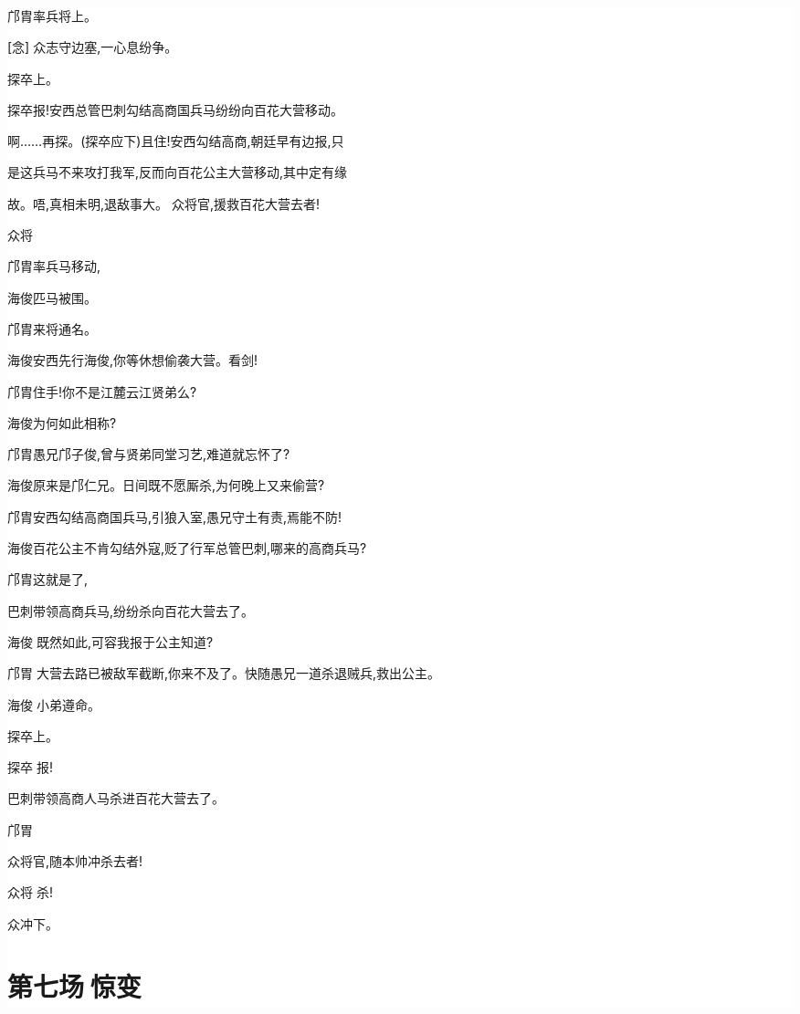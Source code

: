 邝胄率兵将上。

[念]
众志守边塞,一心息纷争。

探卒上。

探卒报!安西总管巴刺勾结高商国兵马纷纷向百花大营移动。

啊……再探。(探卒应下)且住!安西勾结高商,朝廷早有边报,只

是这兵马不来攻打我军,反而向百花公主大营移动,其中定有缘

故。唔,真相未明,退敌事大。
众将官,援救百花大营去者!

众将

邝胄率兵马移动,

海俊匹马被围。

邝胄来将通名。

海俊安西先行海俊,你等休想偷袭大营。看剑!

邝胄住手!你不是江麓云江贤弟么?

海俊为何如此相称?

邝胄愚兄邝子俊,曾与贤弟同堂习艺,难道就忘怀了?

海俊原来是邝仁兄。日间既不愿厮杀,为何晚上又来偷营?

邝胄安西勾结高商国兵马,引狼入室,愚兄守土有责,焉能不防!

海俊百花公主不肯勾结外寇,贬了行军总管巴刺,哪来的高商兵马?

邝胄这就是了,

巴刺带领高商兵马,纷纷杀向百花大营去了。

海俊 既然如此,可容我报于公主知道?

邝胃 大营去路已被敌军截断,你来不及了。快随愚兄一道杀退贼兵,救出公主。

海俊 小弟遵命。

探卒上。

探卒 报!

巴刺带领高商人马杀进百花大营去了。

邝胃

众将官,随本帅冲杀去者!

众将 杀!

众冲下。

# 第七场 惊变
